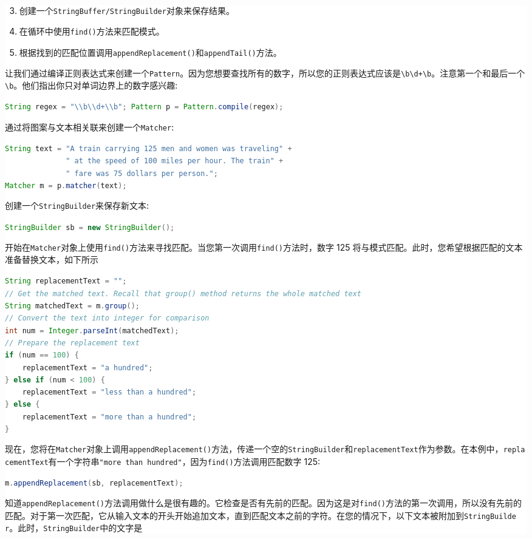 3.  创建一个`StringBuffer/StringBuilder`对象来保存结果。

4.  在循环中使用`find()`方法来匹配模式。

5.  根据找到的匹配位置调用`appendReplacement()`和`appendTail()`方法。

让我们通过编译正则表达式来创建一个`Pattern`。因为您想要查找所有的数字，所以您的正则表达式应该是`\b\d+\b`。注意第一个和最后一个`\b`。他们指出你只对单词边界上的数字感兴趣:

```java
String regex = "\\b\\d+\\b"; Pattern p = Pattern.compile(regex);

```

通过将图案与文本相关联来创建一个`Matcher`:

```java
String text = "A train carrying 125 men and women was traveling" +
              " at the speed of 100 miles per hour. The train" +
              " fare was 75 dollars per person.";
Matcher m = p.matcher(text);

```

创建一个`StringBuilder`来保存新文本:

```java
StringBuilder sb = new StringBuilder();

```

开始在`Matcher`对象上使用`find()`方法来寻找匹配。当您第一次调用`find()`方法时，数字 125 将与模式匹配。此时，您希望根据匹配的文本准备替换文本，如下所示

```java
String replacementText = "";
// Get the matched text. Recall that group() method returns the whole matched text
String matchedText = m.group();
// Convert the text into integer for comparison
int num = Integer.parseInt(matchedText);
// Prepare the replacement text
if (num == 100) {
    replacementText = "a hundred";
} else if (num < 100) {
    replacementText = "less than a hundred";
} else {
    replacementText = "more than a hundred";
}

```

现在，您将在`Matcher`对象上调用`appendReplacement()`方法，传递一个空的`StringBuilder`和`replacementText`作为参数。在本例中，`replacementText`有一个字符串`"more than hundred"`，因为`find()`方法调用匹配数字 125:

```java
m.appendReplacement(sb, replacementText);

```

知道`appendReplacement()`方法调用做什么是很有趣的。它检查是否有先前的匹配。因为这是对`find()`方法的第一次调用，所以没有先前的匹配。对于第一次匹配，它从输入文本的开头开始追加文本，直到匹配文本之前的字符。在您的情况下，以下文本被附加到`StringBuilder`。此时，`StringBuilder`中的文字是
